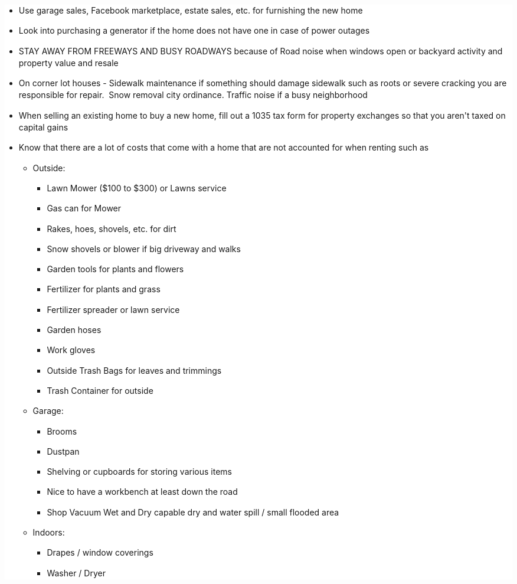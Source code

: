 -   Use garage sales, Facebook marketplace, estate sales, etc. for
    furnishing the new home

-   Look into purchasing a generator if the home does not have one in
    case of power outages

-   STAY AWAY FROM FREEWAYS AND BUSY ROADWAYS because of Road noise when
    windows open or backyard activity and property value and resale

-   On corner lot houses - Sidewalk maintenance if something should
    damage sidewalk such as roots or severe cracking you are responsible
    for repair.  Snow removal city ordinance. Traffic noise if a busy
    neighborhood

-   When selling an existing home to buy a new home, fill out a 1035 tax
    form for property exchanges so that you aren't taxed on capital
    gains

-   Know that there are a lot of costs that come with a home that are
    not accounted for when renting such as

    -   Outside:

        -   Lawn Mower (\$100 to \$300) or Lawns service

        -   Gas can for Mower

        -   Rakes, hoes, shovels, etc. for dirt

        -   Snow shovels or blower if big driveway and walks

        -   Garden tools for plants and flowers

        -   Fertilizer for plants and grass

        -   Fertilizer spreader or lawn service

        -   Garden hoses

        -   Work gloves

        -   Outside Trash Bags for leaves and trimmings

        -   Trash Container for outside

    -   Garage:

        -   Brooms

        -   Dustpan

        -   Shelving or cupboards for storing various items

        -   Nice to have a workbench at least down the road

        -   Shop Vacuum Wet and Dry capable dry and water spill / small
            flooded area

    -   Indoors:

        -   Drapes / window coverings

        -   Washer / Dryer
